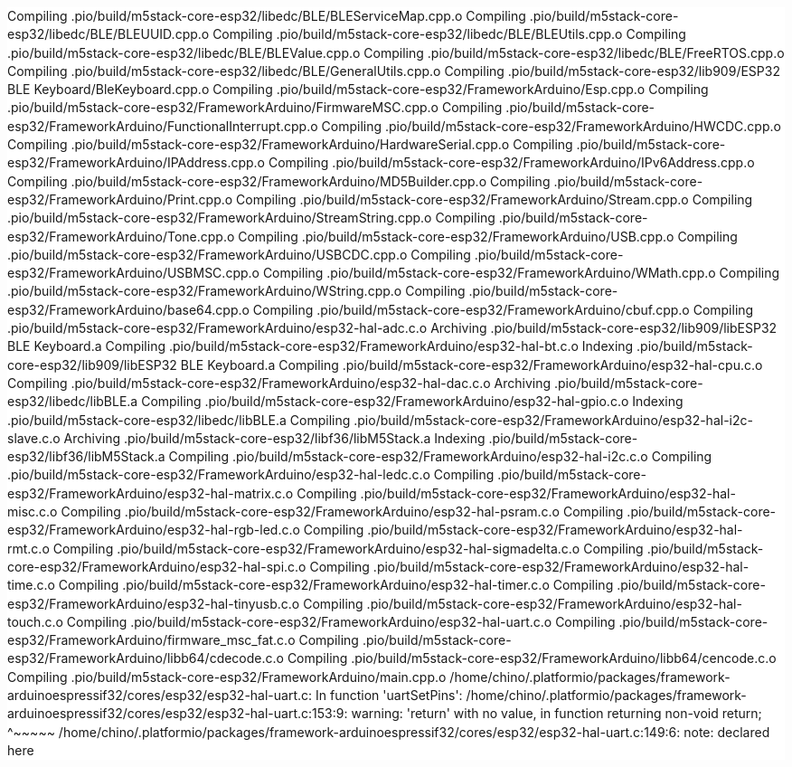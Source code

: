 Compiling .pio/build/m5stack-core-esp32/libedc/BLE/BLEServiceMap.cpp.o
Compiling .pio/build/m5stack-core-esp32/libedc/BLE/BLEUUID.cpp.o
Compiling .pio/build/m5stack-core-esp32/libedc/BLE/BLEUtils.cpp.o
Compiling .pio/build/m5stack-core-esp32/libedc/BLE/BLEValue.cpp.o
Compiling .pio/build/m5stack-core-esp32/libedc/BLE/FreeRTOS.cpp.o
Compiling .pio/build/m5stack-core-esp32/libedc/BLE/GeneralUtils.cpp.o
Compiling .pio/build/m5stack-core-esp32/lib909/ESP32 BLE Keyboard/BleKeyboard.cpp.o
Compiling .pio/build/m5stack-core-esp32/FrameworkArduino/Esp.cpp.o
Compiling .pio/build/m5stack-core-esp32/FrameworkArduino/FirmwareMSC.cpp.o
Compiling .pio/build/m5stack-core-esp32/FrameworkArduino/FunctionalInterrupt.cpp.o
Compiling .pio/build/m5stack-core-esp32/FrameworkArduino/HWCDC.cpp.o
Compiling .pio/build/m5stack-core-esp32/FrameworkArduino/HardwareSerial.cpp.o
Compiling .pio/build/m5stack-core-esp32/FrameworkArduino/IPAddress.cpp.o
Compiling .pio/build/m5stack-core-esp32/FrameworkArduino/IPv6Address.cpp.o
Compiling .pio/build/m5stack-core-esp32/FrameworkArduino/MD5Builder.cpp.o
Compiling .pio/build/m5stack-core-esp32/FrameworkArduino/Print.cpp.o
Compiling .pio/build/m5stack-core-esp32/FrameworkArduino/Stream.cpp.o
Compiling .pio/build/m5stack-core-esp32/FrameworkArduino/StreamString.cpp.o
Compiling .pio/build/m5stack-core-esp32/FrameworkArduino/Tone.cpp.o
Compiling .pio/build/m5stack-core-esp32/FrameworkArduino/USB.cpp.o
Compiling .pio/build/m5stack-core-esp32/FrameworkArduino/USBCDC.cpp.o
Compiling .pio/build/m5stack-core-esp32/FrameworkArduino/USBMSC.cpp.o
Compiling .pio/build/m5stack-core-esp32/FrameworkArduino/WMath.cpp.o
Compiling .pio/build/m5stack-core-esp32/FrameworkArduino/WString.cpp.o
Compiling .pio/build/m5stack-core-esp32/FrameworkArduino/base64.cpp.o
Compiling .pio/build/m5stack-core-esp32/FrameworkArduino/cbuf.cpp.o
Compiling .pio/build/m5stack-core-esp32/FrameworkArduino/esp32-hal-adc.c.o
Archiving .pio/build/m5stack-core-esp32/lib909/libESP32 BLE Keyboard.a
Compiling .pio/build/m5stack-core-esp32/FrameworkArduino/esp32-hal-bt.c.o
Indexing .pio/build/m5stack-core-esp32/lib909/libESP32 BLE Keyboard.a
Compiling .pio/build/m5stack-core-esp32/FrameworkArduino/esp32-hal-cpu.c.o
Compiling .pio/build/m5stack-core-esp32/FrameworkArduino/esp32-hal-dac.c.o
Archiving .pio/build/m5stack-core-esp32/libedc/libBLE.a
Compiling .pio/build/m5stack-core-esp32/FrameworkArduino/esp32-hal-gpio.c.o
Indexing .pio/build/m5stack-core-esp32/libedc/libBLE.a
Compiling .pio/build/m5stack-core-esp32/FrameworkArduino/esp32-hal-i2c-slave.c.o
Archiving .pio/build/m5stack-core-esp32/libf36/libM5Stack.a
Indexing .pio/build/m5stack-core-esp32/libf36/libM5Stack.a
Compiling .pio/build/m5stack-core-esp32/FrameworkArduino/esp32-hal-i2c.c.o
Compiling .pio/build/m5stack-core-esp32/FrameworkArduino/esp32-hal-ledc.c.o
Compiling .pio/build/m5stack-core-esp32/FrameworkArduino/esp32-hal-matrix.c.o
Compiling .pio/build/m5stack-core-esp32/FrameworkArduino/esp32-hal-misc.c.o
Compiling .pio/build/m5stack-core-esp32/FrameworkArduino/esp32-hal-psram.c.o
Compiling .pio/build/m5stack-core-esp32/FrameworkArduino/esp32-hal-rgb-led.c.o
Compiling .pio/build/m5stack-core-esp32/FrameworkArduino/esp32-hal-rmt.c.o
Compiling .pio/build/m5stack-core-esp32/FrameworkArduino/esp32-hal-sigmadelta.c.o
Compiling .pio/build/m5stack-core-esp32/FrameworkArduino/esp32-hal-spi.c.o
Compiling .pio/build/m5stack-core-esp32/FrameworkArduino/esp32-hal-time.c.o
Compiling .pio/build/m5stack-core-esp32/FrameworkArduino/esp32-hal-timer.c.o
Compiling .pio/build/m5stack-core-esp32/FrameworkArduino/esp32-hal-tinyusb.c.o
Compiling .pio/build/m5stack-core-esp32/FrameworkArduino/esp32-hal-touch.c.o
Compiling .pio/build/m5stack-core-esp32/FrameworkArduino/esp32-hal-uart.c.o
Compiling .pio/build/m5stack-core-esp32/FrameworkArduino/firmware_msc_fat.c.o
Compiling .pio/build/m5stack-core-esp32/FrameworkArduino/libb64/cdecode.c.o
Compiling .pio/build/m5stack-core-esp32/FrameworkArduino/libb64/cencode.c.o
Compiling .pio/build/m5stack-core-esp32/FrameworkArduino/main.cpp.o
/home/chino/.platformio/packages/framework-arduinoespressif32/cores/esp32/esp32-hal-uart.c: In function 'uartSetPins':
/home/chino/.platformio/packages/framework-arduinoespressif32/cores/esp32/esp32-hal-uart.c:153:9: warning: 'return' with no value, in function returning non-void
         return;
         ^~~~~~
/home/chino/.platformio/packages/framework-arduinoespressif32/cores/esp32/esp32-hal-uart.c:149:6: note: declared here